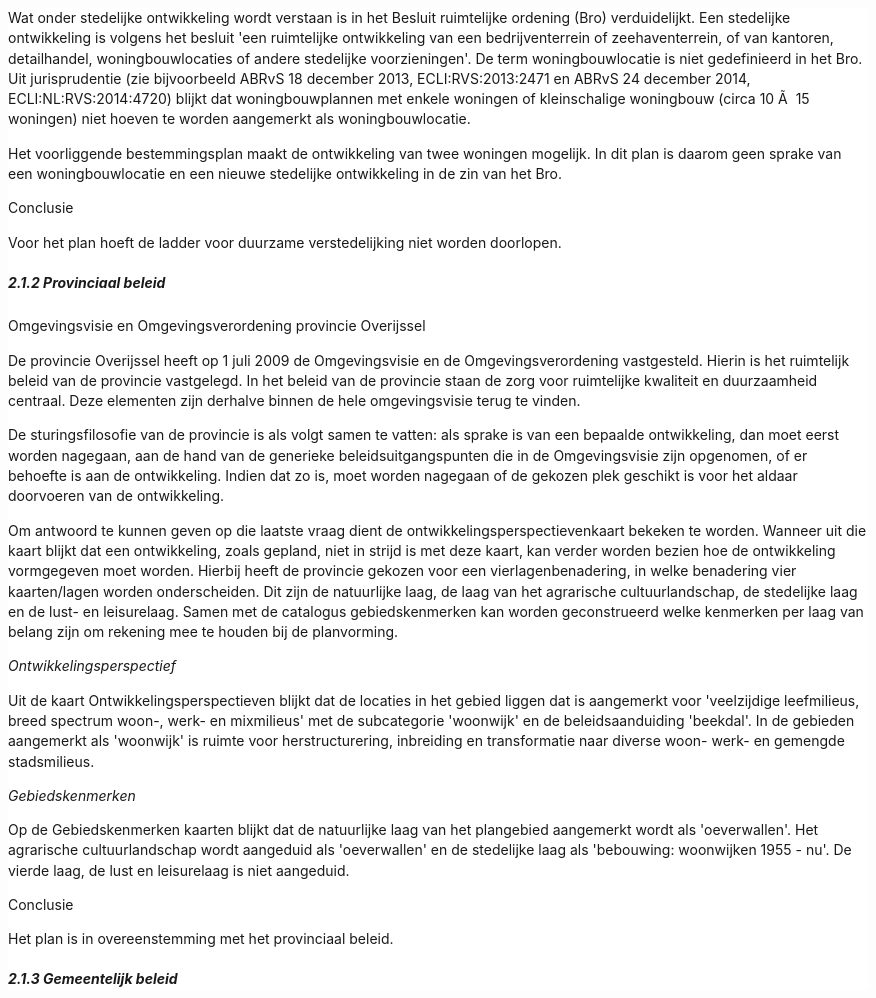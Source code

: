 Wat onder stedelijke ontwikkeling wordt verstaan is in het Besluit ruimtelijke ordening (Bro) verduidelijkt. Een stedelijke ontwikkeling is volgens het besluit 'een ruimtelijke ontwikkeling van een bedrijventerrein of zeehaventerrein, of van kantoren, detailhandel, woningbouwlocaties of andere stedelijke voorzieningen'. De term woningbouwlocatie is niet gedefinieerd in het Bro. Uit jurisprudentie (zie bijvoorbeeld ABRvS 18 december 2013, ECLI:RVS:2013:2471 en ABRvS 24 december 2014, ECLI:NL:RVS:2014:4720) blijkt dat woningbouwplannen met enkele woningen of kleinschalige woningbouw (circa 10 Ã  15 woningen) niet hoeven te worden aangemerkt als woningbouwlocatie.

Het voorliggende bestemmingsplan maakt de ontwikkeling van twee woningen mogelijk. In dit plan is daarom geen sprake van een woningbouwlocatie en een nieuwe stedelijke ontwikkeling in de zin van het Bro.

Conclusie

Voor het plan hoeft de ladder voor duurzame verstedelijking niet worden doorlopen.

##### 2\.1\.2 Provinciaal beleid

Omgevingsvisie en Omgevingsverordening provincie Overijssel

De provincie Overijssel heeft op 1 juli 2009 de Omgevingsvisie en de Omgevingsverordening vastgesteld. Hierin is het ruimtelijk beleid van de provincie vastgelegd. In het beleid van de provincie staan de zorg voor ruimtelijke kwaliteit en duurzaamheid centraal. Deze elementen zijn derhalve binnen de hele omgevingsvisie terug te vinden.

De sturingsfilosofie van de provincie is als volgt samen te vatten: als sprake is van een bepaalde ontwikkeling, dan moet eerst worden nagegaan, aan de hand van de generieke beleidsuitgangspunten die in de Omgevingsvisie zijn opgenomen, of er behoefte is aan de ontwikkeling. Indien dat zo is, moet worden nagegaan of de gekozen plek geschikt is voor het aldaar doorvoeren van de ontwikkeling.

Om antwoord te kunnen geven op die laatste vraag dient de ontwikkelingsperspectievenkaart bekeken te worden. Wanneer uit die kaart blijkt dat een ontwikkeling, zoals gepland, niet in strijd is met deze kaart, kan verder worden bezien hoe de ontwikkeling vormgegeven moet worden. Hierbij heeft de provincie gekozen voor een vierlagenbenadering, in welke benadering vier kaarten/lagen worden onderscheiden. Dit zijn de natuurlijke laag, de laag van het agrarische cultuurlandschap, de stedelijke laag en de lust\- en leisurelaag. Samen met de catalogus gebiedskenmerken kan worden geconstrueerd welke kenmerken per laag van belang zijn om rekening mee te houden bij de planvorming.

*Ontwikkelingsperspectief*

Uit de kaart Ontwikkelingsperspectieven blijkt dat de locaties in het gebied liggen dat is aangemerkt voor 'veelzijdige leefmilieus, breed spectrum woon\-, werk\- en mixmilieus' met de subcategorie 'woonwijk' en de beleidsaanduiding 'beekdal'. In de gebieden aangemerkt als 'woonwijk' is ruimte voor herstructurering, inbreiding en transformatie naar diverse woon\- werk\- en gemengde stadsmilieus.

*Gebiedskenmerken*

Op de Gebiedskenmerken kaarten blijkt dat de natuurlijke laag van het plangebied aangemerkt wordt als 'oeverwallen'. Het agrarische cultuurlandschap wordt aangeduid als 'oeverwallen' en de stedelijke laag als 'bebouwing: woonwijken 1955 \- nu'. De vierde laag, de lust en leisurelaag is niet aangeduid.

Conclusie

Het plan is in overeenstemming met het provinciaal beleid.

##### 2\.1\.3 Gemeentelijk beleid
